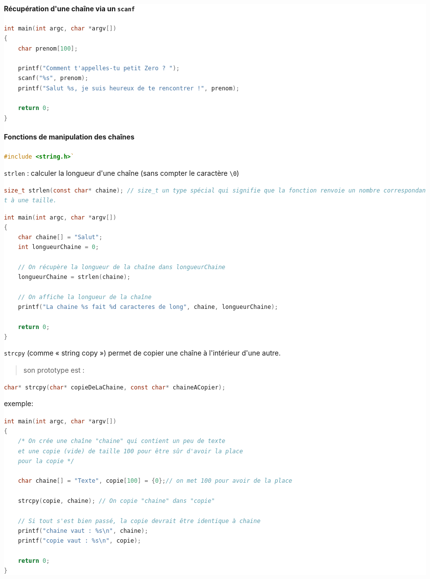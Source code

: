 ```C
```
#### Récupération d'une chaîne via un ```scanf```
```c
int main(int argc, char *argv[])
{
    char prenom[100];

    printf("Comment t'appelles-tu petit Zero ? ");
    scanf("%s", prenom);
    printf("Salut %s, je suis heureux de te rencontrer !", prenom);

    return 0;
}
```
#### Fonctions de manipulation des chaînes

```c
#include <string.h>`
```
```strlen``` : calculer la longueur d'une chaîne (sans compter le caractère ```\0```)
```c
size_t strlen(const char* chaine); // size_t un type spécial qui signifie que la fonction renvoie un nombre correspondant à une taille. 
```
```c
int main(int argc, char *argv[])
{
    char chaine[] = "Salut";
    int longueurChaine = 0;

    // On récupère la longueur de la chaîne dans longueurChaine
    longueurChaine = strlen(chaine);

    // On affiche la longueur de la chaîne
    printf("La chaine %s fait %d caracteres de long", chaine, longueurChaine);

    return 0;
}
````
```strcpy``` (comme « string copy ») permet de copier une chaîne à l'intérieur d'une autre.
> son prototype est :
```h
char* strcpy(char* copieDeLaChaine, const char* chaineACopier);
```
exemple:
```C
int main(int argc, char *argv[])
{
    /* On crée une chaîne "chaine" qui contient un peu de texte
    et une copie (vide) de taille 100 pour être sûr d'avoir la place
    pour la copie */
    
    char chaine[] = "Texte", copie[100] = {0};// on met 100 pour avoir de la place

    strcpy(copie, chaine); // On copie "chaine" dans "copie"

    // Si tout s'est bien passé, la copie devrait être identique à chaine
    printf("chaine vaut : %s\n", chaine);
    printf("copie vaut : %s\n", copie);

    return 0;
}
```
